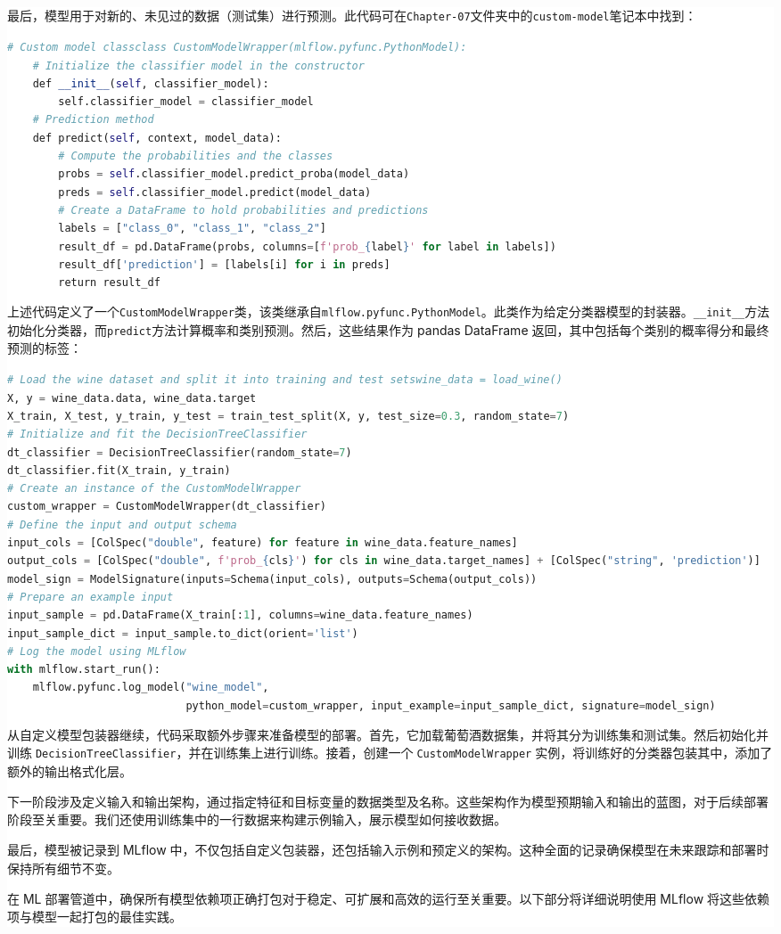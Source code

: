 最后，模型用于对新的、未见过的数据（测试集）进行预测。此代码可在`Chapter-07`文件夹中的`custom-model`笔记本中找到：

```py
# Custom model classclass CustomModelWrapper(mlflow.pyfunc.PythonModel):
    # Initialize the classifier model in the constructor
    def __init__(self, classifier_model):
        self.classifier_model = classifier_model
    # Prediction method
    def predict(self, context, model_data):
        # Compute the probabilities and the classes
        probs = self.classifier_model.predict_proba(model_data)
        preds = self.classifier_model.predict(model_data)
        # Create a DataFrame to hold probabilities and predictions
        labels = ["class_0", "class_1", "class_2"]
        result_df = pd.DataFrame(probs, columns=[f'prob_{label}' for label in labels])
        result_df['prediction'] = [labels[i] for i in preds]
        return result_df
```

上述代码定义了一个`CustomModelWrapper`类，该类继承自`mlflow.pyfunc.PythonModel`。此类作为给定分类器模型的封装器。`__init__`方法初始化分类器，而`predict`方法计算概率和类别预测。然后，这些结果作为 pandas DataFrame 返回，其中包括每个类别的概率得分和最终预测的标签：

```py
# Load the wine dataset and split it into training and test setswine_data = load_wine()
X, y = wine_data.data, wine_data.target
X_train, X_test, y_train, y_test = train_test_split(X, y, test_size=0.3, random_state=7)
# Initialize and fit the DecisionTreeClassifier
dt_classifier = DecisionTreeClassifier(random_state=7)
dt_classifier.fit(X_train, y_train)
# Create an instance of the CustomModelWrapper
custom_wrapper = CustomModelWrapper(dt_classifier)
# Define the input and output schema
input_cols = [ColSpec("double", feature) for feature in wine_data.feature_names]
output_cols = [ColSpec("double", f'prob_{cls}') for cls in wine_data.target_names] + [ColSpec("string", 'prediction')]
model_sign = ModelSignature(inputs=Schema(input_cols), outputs=Schema(output_cols))
# Prepare an example input
input_sample = pd.DataFrame(X_train[:1], columns=wine_data.feature_names)
input_sample_dict = input_sample.to_dict(orient='list')
# Log the model using MLflow
with mlflow.start_run():
    mlflow.pyfunc.log_model("wine_model",
                            python_model=custom_wrapper, input_example=input_sample_dict, signature=model_sign)
```

从自定义模型包装器继续，代码采取额外步骤来准备模型的部署。首先，它加载葡萄酒数据集，并将其分为训练集和测试集。然后初始化并训练 `DecisionTreeClassifier`，并在训练集上进行训练。接着，创建一个 `CustomModelWrapper` 实例，将训练好的分类器包装其中，添加了额外的输出格式化层。

下一阶段涉及定义输入和输出架构，通过指定特征和目标变量的数据类型及名称。这些架构作为模型预期输入和输出的蓝图，对于后续部署阶段至关重要。我们还使用训练集中的一行数据来构建示例输入，展示模型如何接收数据。

最后，模型被记录到 MLflow 中，不仅包括自定义包装器，还包括输入示例和预定义的架构。这种全面的记录确保模型在未来跟踪和部署时保持所有细节不变。

在 ML 部署管道中，确保所有模型依赖项正确打包对于稳定、可扩展和高效的运行至关重要。以下部分将详细说明使用 MLflow 将这些依赖项与模型一起打包的最佳实践。
